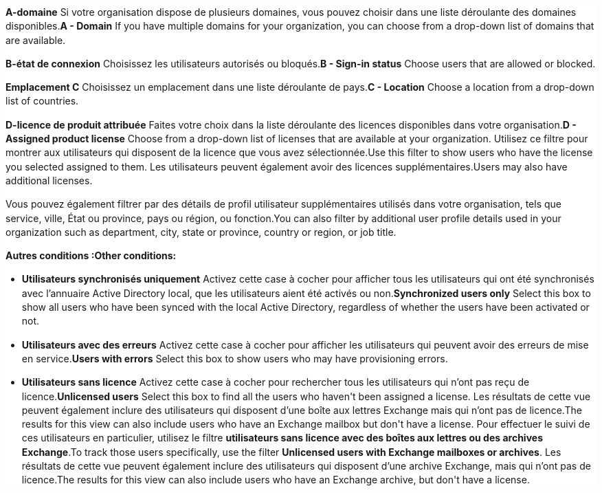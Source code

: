   
 <span data-ttu-id="6ec1b-127">**A-domaine** Si votre organisation dispose de plusieurs domaines, vous pouvez choisir dans une liste déroulante des domaines disponibles.</span><span class="sxs-lookup"><span data-stu-id="6ec1b-127">**A - Domain** If you have multiple domains for your organization, you can choose from a drop-down list of domains that are available.</span></span> 
  
 <span data-ttu-id="6ec1b-128">**B-état de connexion** Choisissez les utilisateurs autorisés ou bloqués.</span><span class="sxs-lookup"><span data-stu-id="6ec1b-128">**B - Sign-in status** Choose users that are allowed or blocked.</span></span> 
  
 <span data-ttu-id="6ec1b-129">**Emplacement C** Choisissez un emplacement dans une liste déroulante de pays.</span><span class="sxs-lookup"><span data-stu-id="6ec1b-129">**C - Location** Choose a location from a drop-down list of countries.</span></span> 
  
 <span data-ttu-id="6ec1b-130">**D-licence de produit attribuée** Faites votre choix dans la liste déroulante des licences disponibles dans votre organisation.</span><span class="sxs-lookup"><span data-stu-id="6ec1b-130">**D - Assigned product license** Choose from a drop-down list of licenses that are available at your organization.</span></span> <span data-ttu-id="6ec1b-131">Utilisez ce filtre pour montrer aux utilisateurs qui disposent de la licence que vous avez sélectionnée.</span><span class="sxs-lookup"><span data-stu-id="6ec1b-131">Use this filter to show users who have the license you selected assigned to them.</span></span> <span data-ttu-id="6ec1b-132">Les utilisateurs peuvent également avoir des licences supplémentaires.</span><span class="sxs-lookup"><span data-stu-id="6ec1b-132">Users may also have additional licenses.</span></span> 
  
<span data-ttu-id="6ec1b-133">Vous pouvez également filtrer par des détails de profil utilisateur supplémentaires utilisés dans votre organisation, tels que service, ville, État ou province, pays ou région, ou fonction.</span><span class="sxs-lookup"><span data-stu-id="6ec1b-133">You can also filter by additional user profile details used in your organization such as department, city, state or province, country or region, or job title.</span></span>
  
 <span data-ttu-id="6ec1b-134">**Autres conditions :**</span><span class="sxs-lookup"><span data-stu-id="6ec1b-134">**Other conditions:**</span></span>
  
- <span data-ttu-id="6ec1b-135">**Utilisateurs synchronisés uniquement** Activez cette case à cocher pour afficher tous les utilisateurs qui ont été synchronisés avec l’annuaire Active Directory local, que les utilisateurs aient été activés ou non.</span><span class="sxs-lookup"><span data-stu-id="6ec1b-135">**Synchronized users only** Select this box to show all users who have been synced with the local Active Directory, regardless of whether the users have been activated or not.</span></span> 
    
- <span data-ttu-id="6ec1b-136">**Utilisateurs avec des erreurs** Activez cette case à cocher pour afficher les utilisateurs qui peuvent avoir des erreurs de mise en service.</span><span class="sxs-lookup"><span data-stu-id="6ec1b-136">**Users with errors** Select this box to show users who may have provisioning errors.</span></span> 
    
- <span data-ttu-id="6ec1b-137">**Utilisateurs sans licence** Activez cette case à cocher pour rechercher tous les utilisateurs qui n’ont pas reçu de licence.</span><span class="sxs-lookup"><span data-stu-id="6ec1b-137">**Unlicensed users** Select this box to find all the users who haven't been assigned a license.</span></span> <span data-ttu-id="6ec1b-138">Les résultats de cette vue peuvent également inclure des utilisateurs qui disposent d’une boîte aux lettres Exchange mais qui n’ont pas de licence.</span><span class="sxs-lookup"><span data-stu-id="6ec1b-138">The results for this view can also include users who have an Exchange mailbox but don't have a license.</span></span> <span data-ttu-id="6ec1b-139">Pour effectuer le suivi de ces utilisateurs en particulier, utilisez le filtre **utilisateurs sans licence avec des boîtes aux lettres ou des archives Exchange**.</span><span class="sxs-lookup"><span data-stu-id="6ec1b-139">To track those users specifically, use the filter **Unlicensed users with Exchange mailboxes or archives**.</span></span> <span data-ttu-id="6ec1b-140">Les résultats de cette vue peuvent également inclure des utilisateurs qui disposent d’une archive Exchange, mais qui n’ont pas de licence.</span><span class="sxs-lookup"><span data-stu-id="6ec1b-140">The results for this view can also include users who have an Exchange archive, but don't have a license.</span></span>
    